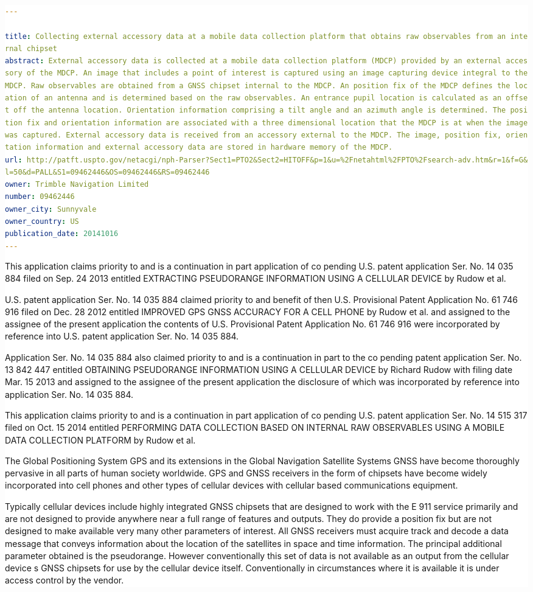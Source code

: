 ```yaml
---

title: Collecting external accessory data at a mobile data collection platform that obtains raw observables from an internal chipset
abstract: External accessory data is collected at a mobile data collection platform (MDCP) provided by an external accessory of the MDCP. An image that includes a point of interest is captured using an image capturing device integral to the MDCP. Raw observables are obtained from a GNSS chipset internal to the MDCP. An position fix of the MDCP defines the location of an antenna and is determined based on the raw observables. An entrance pupil location is calculated as an offset off the antenna location. Orientation information comprising a tilt angle and an azimuth angle is determined. The position fix and orientation information are associated with a three dimensional location that the MDCP is at when the image was captured. External accessory data is received from an accessory external to the MDCP. The image, position fix, orientation information and external accessory data are stored in hardware memory of the MDCP.
url: http://patft.uspto.gov/netacgi/nph-Parser?Sect1=PTO2&Sect2=HITOFF&p=1&u=%2Fnetahtml%2FPTO%2Fsearch-adv.htm&r=1&f=G&l=50&d=PALL&S1=09462446&OS=09462446&RS=09462446
owner: Trimble Navigation Limited
number: 09462446
owner_city: Sunnyvale
owner_country: US
publication_date: 20141016
---
```

This application claims priority to and is a continuation in part application of co pending U.S. patent application Ser. No. 14 035 884 filed on Sep. 24 2013 entitled EXTRACTING PSEUDORANGE INFORMATION USING A CELLULAR DEVICE by Rudow et al.

U.S. patent application Ser. No. 14 035 884 claimed priority to and benefit of then U.S. Provisional Patent Application No. 61 746 916 filed on Dec. 28 2012 entitled IMPROVED GPS GNSS ACCURACY FOR A CELL PHONE by Rudow et al. and assigned to the assignee of the present application the contents of U.S. Provisional Patent Application No. 61 746 916 were incorporated by reference into U.S. patent application Ser. No. 14 035 884.

Application Ser. No. 14 035 884 also claimed priority to and is a continuation in part to the co pending patent application Ser. No. 13 842 447 entitled OBTAINING PSEUDORANGE INFORMATION USING A CELLULAR DEVICE by Richard Rudow with filing date Mar. 15 2013 and assigned to the assignee of the present application the disclosure of which was incorporated by reference into application Ser. No. 14 035 884.

This application claims priority to and is a continuation in part application of co pending U.S. patent application Ser. No. 14 515 317 filed on Oct. 15 2014 entitled PERFORMING DATA COLLECTION BASED ON INTERNAL RAW OBSERVABLES USING A MOBILE DATA COLLECTION PLATFORM by Rudow et al.

The Global Positioning System GPS and its extensions in the Global Navigation Satellite Systems GNSS have become thoroughly pervasive in all parts of human society worldwide. GPS and GNSS receivers in the form of chipsets have become widely incorporated into cell phones and other types of cellular devices with cellular based communications equipment.

Typically cellular devices include highly integrated GNSS chipsets that are designed to work with the E 911 service primarily and are not designed to provide anywhere near a full range of features and outputs. They do provide a position fix but are not designed to make available very many other parameters of interest. All GNSS receivers must acquire track and decode a data message that conveys information about the location of the satellites in space and time information. The principal additional parameter obtained is the pseudorange. However conventionally this set of data is not available as an output from the cellular device s GNSS chipsets for use by the cellular device itself. Conventionally in circumstances where it is available it is under access control by the vendor.

